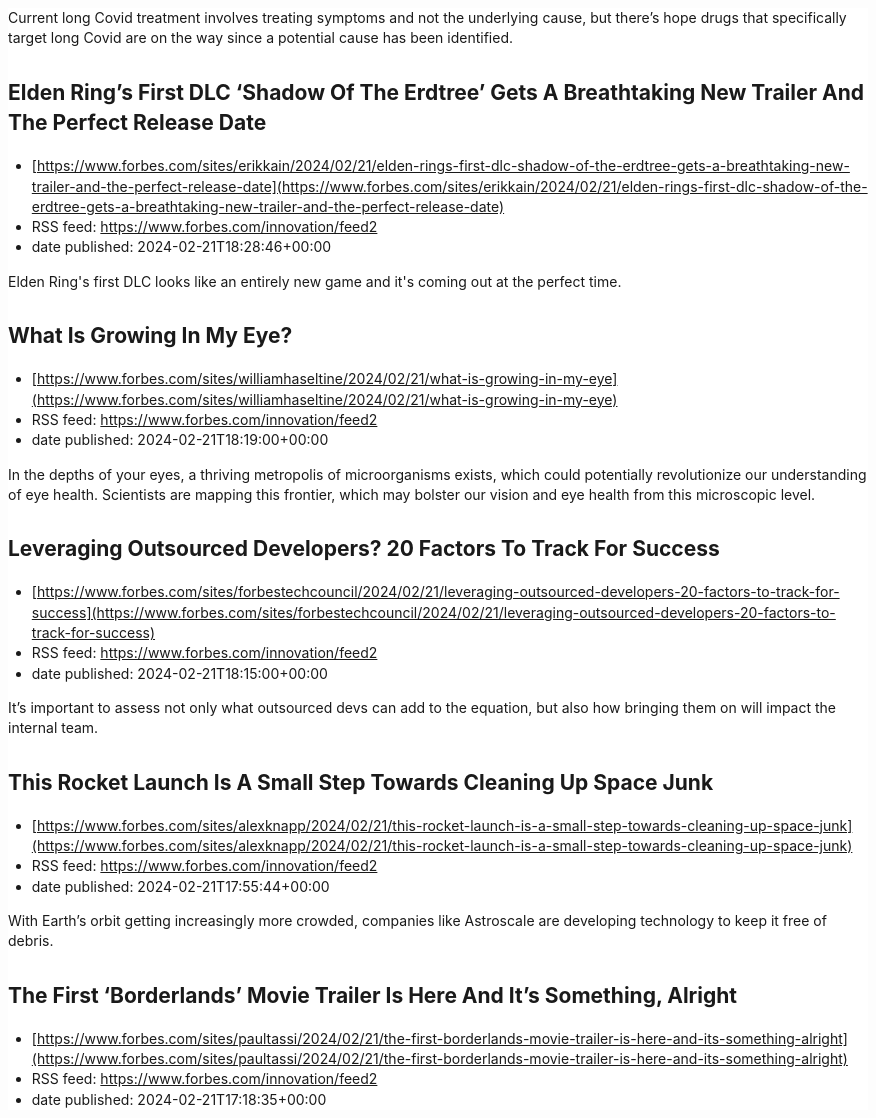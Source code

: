 Current long Covid treatment involves treating symptoms and not the underlying cause, but there’s hope drugs that specifically target long Covid are on the way since a potential cause has been identified.

## Elden Ring’s First DLC ‘Shadow Of The Erdtree’ Gets A Breathtaking New Trailer And The Perfect Release Date
 - [https://www.forbes.com/sites/erikkain/2024/02/21/elden-rings-first-dlc-shadow-of-the-erdtree-gets-a-breathtaking-new-trailer-and-the-perfect-release-date](https://www.forbes.com/sites/erikkain/2024/02/21/elden-rings-first-dlc-shadow-of-the-erdtree-gets-a-breathtaking-new-trailer-and-the-perfect-release-date)
 - RSS feed: https://www.forbes.com/innovation/feed2
 - date published: 2024-02-21T18:28:46+00:00

Elden Ring's first DLC looks like an entirely new game and it's coming out at the perfect time.

## What Is Growing In My Eye?
 - [https://www.forbes.com/sites/williamhaseltine/2024/02/21/what-is-growing-in-my-eye](https://www.forbes.com/sites/williamhaseltine/2024/02/21/what-is-growing-in-my-eye)
 - RSS feed: https://www.forbes.com/innovation/feed2
 - date published: 2024-02-21T18:19:00+00:00

In the depths of your eyes, a thriving metropolis of microorganisms exists, which could potentially revolutionize our understanding of eye health. Scientists are mapping this frontier, which may bolster our vision and eye health from this microscopic level.

## Leveraging Outsourced Developers? 20 Factors To Track For Success
 - [https://www.forbes.com/sites/forbestechcouncil/2024/02/21/leveraging-outsourced-developers-20-factors-to-track-for-success](https://www.forbes.com/sites/forbestechcouncil/2024/02/21/leveraging-outsourced-developers-20-factors-to-track-for-success)
 - RSS feed: https://www.forbes.com/innovation/feed2
 - date published: 2024-02-21T18:15:00+00:00

It’s important to assess not only what outsourced devs can add to the equation, but also how bringing them on will impact the internal team.

## This Rocket Launch Is A Small Step Towards Cleaning Up Space Junk
 - [https://www.forbes.com/sites/alexknapp/2024/02/21/this-rocket-launch-is-a-small-step-towards-cleaning-up-space-junk](https://www.forbes.com/sites/alexknapp/2024/02/21/this-rocket-launch-is-a-small-step-towards-cleaning-up-space-junk)
 - RSS feed: https://www.forbes.com/innovation/feed2
 - date published: 2024-02-21T17:55:44+00:00

With Earth’s orbit getting increasingly more crowded, companies like Astroscale are developing technology to keep it free of debris.

## The First ‘Borderlands’ Movie Trailer Is Here And It’s Something, Alright
 - [https://www.forbes.com/sites/paultassi/2024/02/21/the-first-borderlands-movie-trailer-is-here-and-its-something-alright](https://www.forbes.com/sites/paultassi/2024/02/21/the-first-borderlands-movie-trailer-is-here-and-its-something-alright)
 - RSS feed: https://www.forbes.com/innovation/feed2
 - date published: 2024-02-21T17:18:35+00:00
